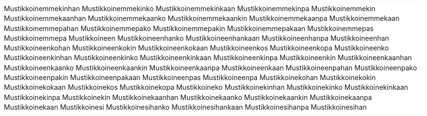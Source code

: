 Mustikkoinemmekinhan
Mustikkoinemmekinko
Mustikkoinemmekinkaan
Mustikkoinemmekinpa
Mustikkoinemmekin
Mustikkoinemmekaanhan
Mustikkoinemmekaanko
Mustikkoinemmekaankin
Mustikkoinemmekaanpa
Mustikkoinemmekaan
Mustikkoinemmepahan
Mustikkoinemmepako
Mustikkoinemmepakin
Mustikkoinemmepakaan
Mustikkoinemmepas
Mustikkoinemmepa
Mustikkoineen
Mustikkoineenhanko
Mustikkoineenhankaan
Mustikkoineenhanpa
Mustikkoineenhan
Mustikkoineenkohan
Mustikkoineenkokin
Mustikkoineenkokaan
Mustikkoineenkos
Mustikkoineenkopa
Mustikkoineenko
Mustikkoineenkinhan
Mustikkoineenkinko
Mustikkoineenkinkaan
Mustikkoineenkinpa
Mustikkoineenkin
Mustikkoineenkaanhan
Mustikkoineenkaanko
Mustikkoineenkaankin
Mustikkoineenkaanpa
Mustikkoineenkaan
Mustikkoineenpahan
Mustikkoineenpako
Mustikkoineenpakin
Mustikkoineenpakaan
Mustikkoineenpas
Mustikkoineenpa
Mustikkoinekohan
Mustikkoinekokin
Mustikkoinekokaan
Mustikkoinekos
Mustikkoinekopa
Mustikkoineko
Mustikkoinekinhan
Mustikkoinekinko
Mustikkoinekinkaan
Mustikkoinekinpa
Mustikkoinekin
Mustikkoinekaanhan
Mustikkoinekaanko
Mustikkoinekaankin
Mustikkoinekaanpa
Mustikkoinekaan
Mustikkoinesi
Mustikkoinesihanko
Mustikkoinesihankaan
Mustikkoinesihanpa
Mustikkoinesihan